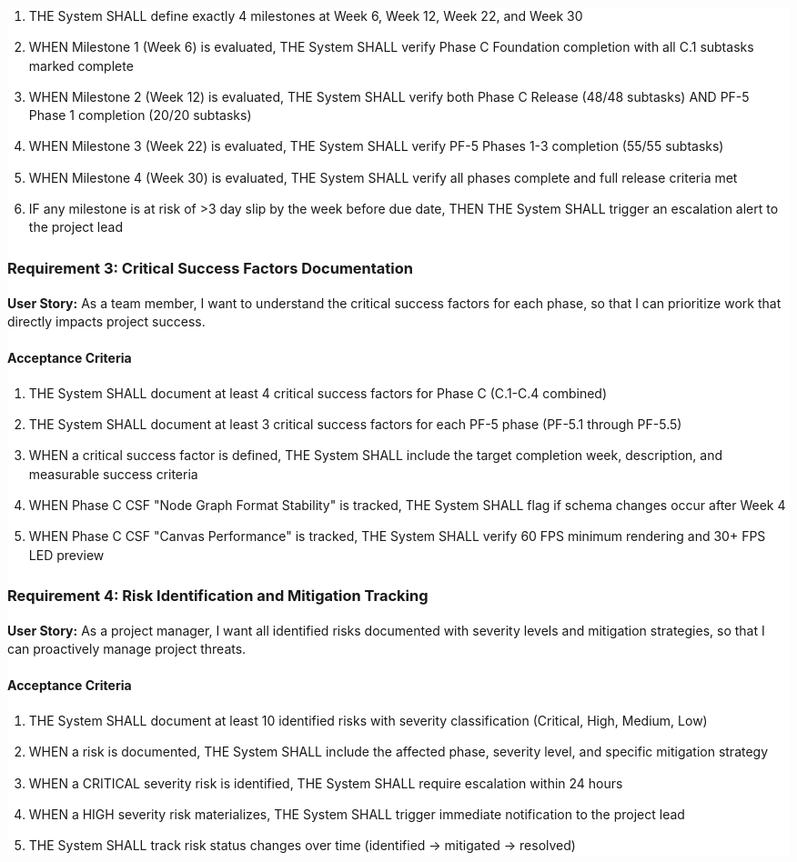 1. THE System SHALL define exactly 4 milestones at Week 6, Week 12, Week 22, and Week 30

2. WHEN Milestone 1 (Week 6) is evaluated, THE System SHALL verify Phase C Foundation completion with all C.1 subtasks marked complete

3. WHEN Milestone 2 (Week 12) is evaluated, THE System SHALL verify both Phase C Release (48/48 subtasks) AND PF-5 Phase 1 completion (20/20 subtasks)

4. WHEN Milestone 3 (Week 22) is evaluated, THE System SHALL verify PF-5 Phases 1-3 completion (55/55 subtasks)

5. WHEN Milestone 4 (Week 30) is evaluated, THE System SHALL verify all phases complete and full release criteria met

6. IF any milestone is at risk of >3 day slip by the week before due date, THEN THE System SHALL trigger an escalation alert to the project lead

### Requirement 3: Critical Success Factors Documentation

**User Story:** As a team member, I want to understand the critical success factors for each phase, so that I can prioritize work that directly impacts project success.

#### Acceptance Criteria

1. THE System SHALL document at least 4 critical success factors for Phase C (C.1-C.4 combined)

2. THE System SHALL document at least 3 critical success factors for each PF-5 phase (PF-5.1 through PF-5.5)

3. WHEN a critical success factor is defined, THE System SHALL include the target completion week, description, and measurable success criteria

4. WHEN Phase C CSF "Node Graph Format Stability" is tracked, THE System SHALL flag if schema changes occur after Week 4

5. WHEN Phase C CSF "Canvas Performance" is tracked, THE System SHALL verify 60 FPS minimum rendering and 30+ FPS LED preview

### Requirement 4: Risk Identification and Mitigation Tracking

**User Story:** As a project manager, I want all identified risks documented with severity levels and mitigation strategies, so that I can proactively manage project threats.

#### Acceptance Criteria

1. THE System SHALL document at least 10 identified risks with severity classification (Critical, High, Medium, Low)

2. WHEN a risk is documented, THE System SHALL include the affected phase, severity level, and specific mitigation strategy

3. WHEN a CRITICAL severity risk is identified, THE System SHALL require escalation within 24 hours

4. WHEN a HIGH severity risk materializes, THE System SHALL trigger immediate notification to the project lead

5. THE System SHALL track risk status changes over time (identified → mitigated → resolved)
